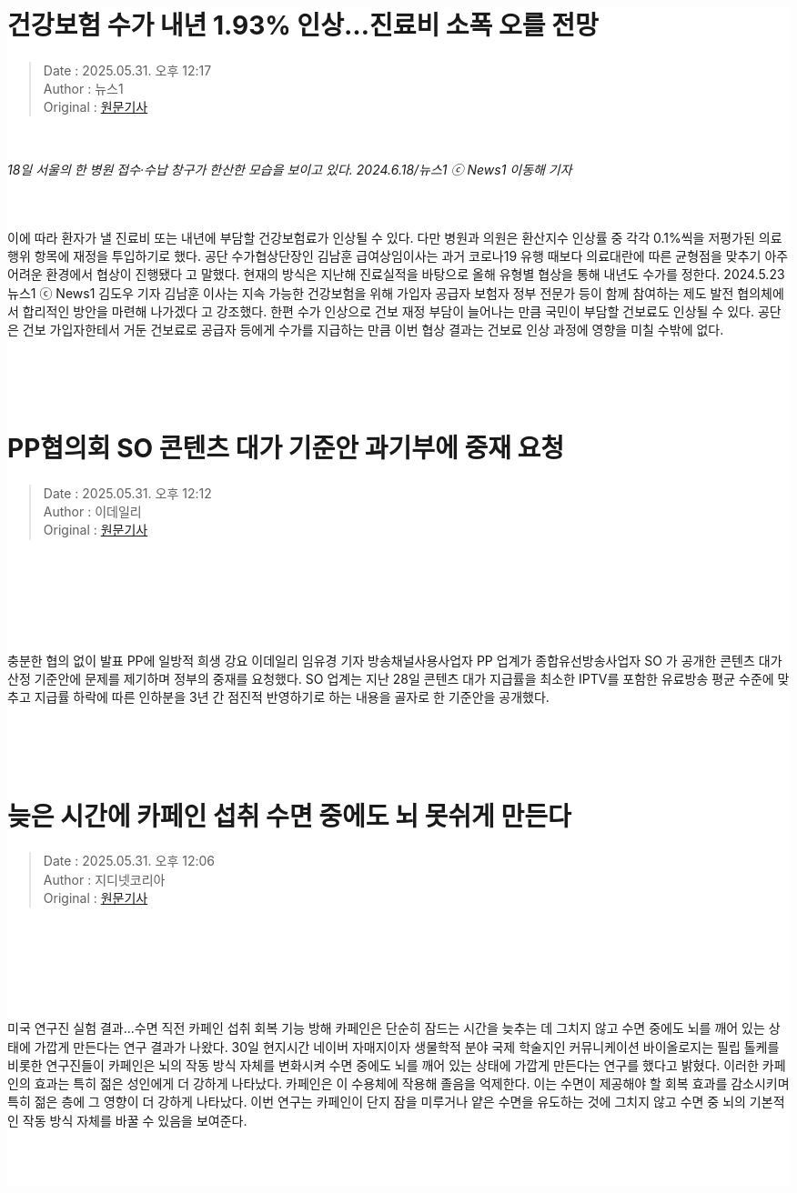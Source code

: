   
# 건강보험 수가 내년 1.93% 인상…진료비 소폭 오를 전망  
  
> Date : 2025.05.31. 오후 12:17  
> Author : 뉴스1  
> Original : [원문기사](https://n.news.naver.com/mnews/article/421/0008286627?sid=105)  
<br/>  
  
<img alt="18일 서울의 한 병원 접수·수납 창구가 한산한 모습을 보이고 있다. 2024.6.18/뉴스1 ⓒ News1 이동해 기자" class="_LAZY_LOADING _LAZY_LOADING_INIT_HIDE" src="https://imgnews.pstatic.net/image/421/2025/05/31/0008286627_001_20250531121709560.jpg?type=w860" id="img1" style="display: none;"></img><em class="img_desc">18일 서울의 한 병원 접수·수납 창구가 한산한 모습을 보이고 있다. 2024.6.18/뉴스1 ⓒ News1 이동해 기자</em>  
<br/><br/>  
  
이에 따라 환자가 낼 진료비 또는 내년에 부담할 건강보험료가 인상될 수 있다.
다만 병원과 의원은 환산지수 인상률 중 각각 0.1%씩을 저평가된 의료행위 항목에 재정을 투입하기로 했다.
공단 수가협상단장인 김남훈 급여상임이사는 과거 코로나19 유행 때보다 의료대란에 따른 균형점을 맞추기 아주 어려운 환경에서 협상이 진행됐다 고 말했다.
현재의 방식은 지난해 진료실적을 바탕으로 올해 유형별 협상을 통해 내년도 수가를 정한다.
2024.5.23 뉴스1 ⓒ News1 김도우 기자 김남훈 이사는 지속 가능한 건강보험을 위해 가입자 공급자 보험자 정부 전문가 등이 함께 참여하는 제도 발전 협의체에서 합리적인 방안을 마련해 나가겠다 고 강조했다.
한편 수가 인상으로 건보 재정 부담이 늘어나는 만큼 국민이 부담할 건보료도 인상될 수 있다.
공단은 건보 가입자한테서 거둔 건보료로 공급자 등에게 수가를 지급하는 만큼 이번 협상 결과는 건보료 인상 과정에 영향을 미칠 수밖에 없다.  
<br/><br/><br/>  

  
# PP협의회 SO 콘텐츠 대가 기준안 과기부에 중재 요청  
  
> Date : 2025.05.31. 오후 12:12  
> Author : 이데일리  
> Original : [원문기사](https://n.news.naver.com/mnews/article/018/0006028100?sid=105)  
<br/>  
  
<img alt="" class="_LAZY_LOADING _LAZY_LOADING_INIT_HIDE" src="https://imgnews.pstatic.net/image/018/2025/05/31/0006028100_001_20250531121214444.jpg?type=w860" id="img1" style="display: none;"></img>  
<br/><br/>  
  
충분한 협의 없이 발표 PP에 일방적 희생 강요 이데일리 임유경 기자 방송채널사용사업자 PP 업계가 종합유선방송사업자 SO 가 공개한 콘텐츠 대가산정 기준안에 문제를 제기하며 정부의 중재를 요청했다.
SO 업계는 지난 28일 콘텐츠 대가 지급률을 최소한 IPTV를 포함한 유료방송 평균 수준에 맞추고 지급률 하락에 따른 인하분을 3년 간 점진적 반영하기로 하는 내용을 골자로 한 기준안을 공개했다.  
<br/><br/><br/>  

  
# 늦은 시간에 카페인 섭취 수면 중에도 뇌 못쉬게 만든다  
  
> Date : 2025.05.31. 오후 12:06  
> Author : 지디넷코리아  
> Original : [원문기사](https://n.news.naver.com/mnews/article/092/0002376549?sid=105)  
<br/>  
  
<img alt="" class="_LAZY_LOADING _LAZY_LOADING_INIT_HIDE" src="https://imgnews.pstatic.net/image/092/2025/05/31/0002376549_001_20250531145713432.jpg?type=w860" id="img1" style="display: none;"></img>  
<br/><br/>  
  
미국 연구진 실험 결과...수면 직전 카페인 섭취 회복 기능 방해 카페인은 단순히 잠드는 시간을 늦추는 데 그치지 않고 수면 중에도 뇌를 깨어 있는 상태에 가깝게 만든다는 연구 결과가 나왔다.
30일 현지시간 네이버 자매지이자 생물학적 분야 국제 학술지인 커뮤니케이션 바이올로지는 필립 톨케를 비롯한 연구진들이 카페인은 뇌의 작동 방식 자체를 변화시켜 수면 중에도 뇌를 깨어 있는 상태에 가깝게 만든다는 연구를 했다고 밝혔다.
이러한 카페인의 효과는 특히 젊은 성인에게 더 강하게 나타났다.
카페인은 이 수용체에 작용해 졸음을 억제한다.
이는 수면이 제공해야 할 회복 효과를 감소시키며 특히 젊은 층에 그 영향이 더 강하게 나타났다.
이번 연구는 카페인이 단지 잠을 미루거나 얕은 수면을 유도하는 것에 그치지 않고 수면 중 뇌의 기본적인 작동 방식 자체를 바꿀 수 있음을 보여준다.  
<br/><br/><br/>  
